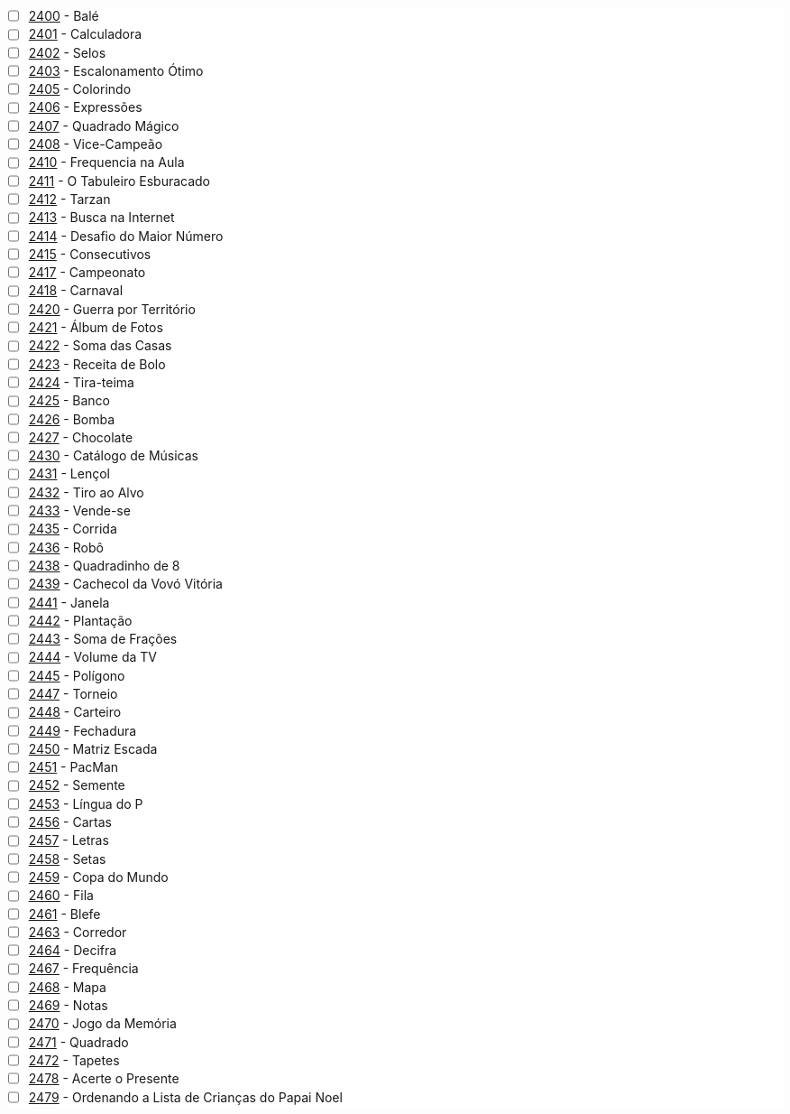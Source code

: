   - [ ] [2400](https://www.urionlinejudge.com.br/judge/pt/problems/view/2400) - Balé
  - [ ] [2401](https://www.urionlinejudge.com.br/judge/pt/problems/view/2401) - Calculadora
  - [ ] [2402](https://www.urionlinejudge.com.br/judge/pt/problems/view/2402) - Selos
  - [ ] [2403](https://www.urionlinejudge.com.br/judge/pt/problems/view/2403) - Escalonamento Ótimo
  - [ ] [2405](https://www.urionlinejudge.com.br/judge/pt/problems/view/2405) - Colorindo
  - [ ] [2406](https://www.urionlinejudge.com.br/judge/pt/problems/view/2406) - Expressões
  - [ ] [2407](https://www.urionlinejudge.com.br/judge/pt/problems/view/2407) - Quadrado Mágico
  - [ ] [2408](https://www.urionlinejudge.com.br/judge/pt/problems/view/2408) - Vice-Campeão
  - [ ] [2410](https://www.urionlinejudge.com.br/judge/pt/problems/view/2410) - Frequencia na Aula
  - [ ] [2411](https://www.urionlinejudge.com.br/judge/pt/problems/view/2411) - O Tabuleiro Esburacado
  - [ ] [2412](https://www.urionlinejudge.com.br/judge/pt/problems/view/2412) - Tarzan
  - [ ] [2413](https://www.urionlinejudge.com.br/judge/pt/problems/view/2413) - Busca na Internet
  - [ ] [2414](https://www.urionlinejudge.com.br/judge/pt/problems/view/2414) - Desafio do Maior Número
  - [ ] [2415](https://www.urionlinejudge.com.br/judge/pt/problems/view/2415) - Consecutivos
  - [ ] [2417](https://www.urionlinejudge.com.br/judge/pt/problems/view/2417) - Campeonato
  - [ ] [2418](https://www.urionlinejudge.com.br/judge/pt/problems/view/2418) - Carnaval
  - [ ] [2420](https://www.urionlinejudge.com.br/judge/pt/problems/view/2420) - Guerra por Território
  - [ ] [2421](https://www.urionlinejudge.com.br/judge/pt/problems/view/2421) - Álbum de Fotos
  - [ ] [2422](https://www.urionlinejudge.com.br/judge/pt/problems/view/2422) - Soma das Casas
  - [ ] [2423](https://www.urionlinejudge.com.br/judge/pt/problems/view/2423) - Receita de Bolo
  - [ ] [2424](https://www.urionlinejudge.com.br/judge/pt/problems/view/2424) - Tira-teima
  - [ ] [2425](https://www.urionlinejudge.com.br/judge/pt/problems/view/2425) - Banco
  - [ ] [2426](https://www.urionlinejudge.com.br/judge/pt/problems/view/2426) - Bomba
  - [ ] [2427](https://www.urionlinejudge.com.br/judge/pt/problems/view/2427) - Chocolate
  - [ ] [2430](https://www.urionlinejudge.com.br/judge/pt/problems/view/2430) - Catálogo de Músicas
  - [ ] [2431](https://www.urionlinejudge.com.br/judge/pt/problems/view/2431) - Lençol
  - [ ] [2432](https://www.urionlinejudge.com.br/judge/pt/problems/view/2432) - Tiro ao Alvo
  - [ ] [2433](https://www.urionlinejudge.com.br/judge/pt/problems/view/2433) - Vende-se
  - [ ] [2435](https://www.urionlinejudge.com.br/judge/pt/problems/view/2435) - Corrida
  - [ ] [2436](https://www.urionlinejudge.com.br/judge/pt/problems/view/2436) - Robô
  - [ ] [2438](https://www.urionlinejudge.com.br/judge/pt/problems/view/2438) - Quadradinho de 8
  - [ ] [2439](https://www.urionlinejudge.com.br/judge/pt/problems/view/2439) - Cachecol da Vovó Vitória
  - [ ] [2441](https://www.urionlinejudge.com.br/judge/pt/problems/view/2441) - Janela
  - [ ] [2442](https://www.urionlinejudge.com.br/judge/pt/problems/view/2442) - Plantação
  - [ ] [2443](https://www.urionlinejudge.com.br/judge/pt/problems/view/2443) - Soma de Frações
  - [ ] [2444](https://www.urionlinejudge.com.br/judge/pt/problems/view/2444) - Volume da TV
  - [ ] [2445](https://www.urionlinejudge.com.br/judge/pt/problems/view/2445) - Polígono
  - [ ] [2447](https://www.urionlinejudge.com.br/judge/pt/problems/view/2447) - Torneio
  - [ ] [2448](https://www.urionlinejudge.com.br/judge/pt/problems/view/2448) - Carteiro
  - [ ] [2449](https://www.urionlinejudge.com.br/judge/pt/problems/view/2449) - Fechadura
  - [ ] [2450](https://www.urionlinejudge.com.br/judge/pt/problems/view/2450) - Matriz Escada
  - [ ] [2451](https://www.urionlinejudge.com.br/judge/pt/problems/view/2451) - PacMan
  - [ ] [2452](https://www.urionlinejudge.com.br/judge/pt/problems/view/2452) - Semente
  - [ ] [2453](https://www.urionlinejudge.com.br/judge/pt/problems/view/2453) - Língua do P
  - [ ] [2456](https://www.urionlinejudge.com.br/judge/pt/problems/view/2456) - Cartas
  - [ ] [2457](https://www.urionlinejudge.com.br/judge/pt/problems/view/2457) - Letras
  - [ ] [2458](https://www.urionlinejudge.com.br/judge/pt/problems/view/2458) - Setas
  - [ ] [2459](https://www.urionlinejudge.com.br/judge/pt/problems/view/2459) - Copa do Mundo
  - [ ] [2460](https://www.urionlinejudge.com.br/judge/pt/problems/view/2460) - Fila
  - [ ] [2461](https://www.urionlinejudge.com.br/judge/pt/problems/view/2461) - Blefe
  - [ ] [2463](https://www.urionlinejudge.com.br/judge/pt/problems/view/2463) - Corredor
  - [ ] [2464](https://www.urionlinejudge.com.br/judge/pt/problems/view/2464) - Decifra
  - [ ] [2467](https://www.urionlinejudge.com.br/judge/pt/problems/view/2467) - Frequência
  - [ ] [2468](https://www.urionlinejudge.com.br/judge/pt/problems/view/2468) - Mapa
  - [ ] [2469](https://www.urionlinejudge.com.br/judge/pt/problems/view/2469) - Notas
  - [ ] [2470](https://www.urionlinejudge.com.br/judge/pt/problems/view/2470) - Jogo da Memória
  - [ ] [2471](https://www.urionlinejudge.com.br/judge/pt/problems/view/2471) - Quadrado
  - [ ] [2472](https://www.urionlinejudge.com.br/judge/pt/problems/view/2472) - Tapetes
  - [ ] [2478](https://www.urionlinejudge.com.br/judge/pt/problems/view/2478) - Acerte o Presente
  - [ ] [2479](https://www.urionlinejudge.com.br/judge/pt/problems/view/2479) - Ordenando a Lista de Crianças do Papai Noel